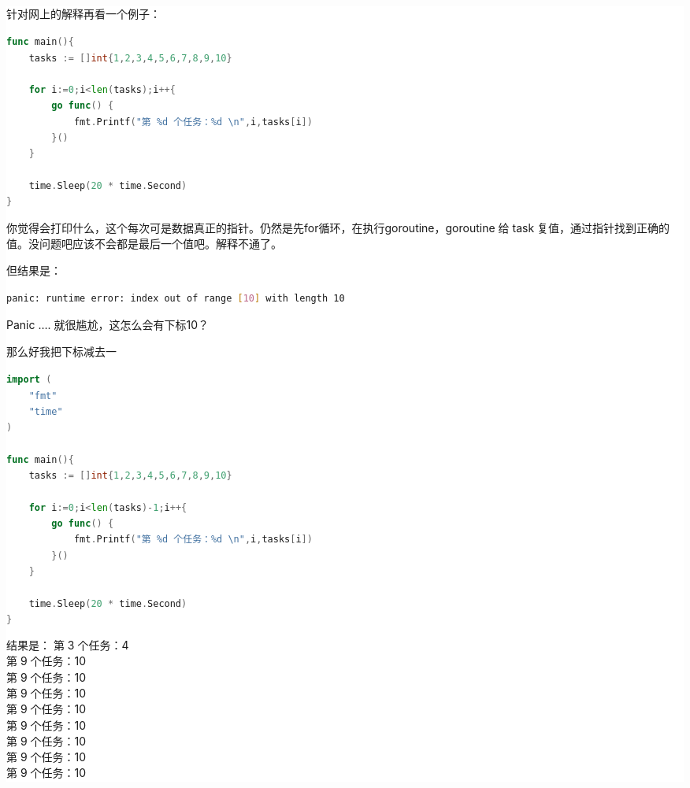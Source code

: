 针对网上的解释再看一个例子：

```go
func main(){  
	tasks := []int{1,2,3,4,5,6,7,8,9,10}  
  
	for i:=0;i<len(tasks);i++{  
		go func() {  
			fmt.Printf("第 %d 个任务：%d \n",i,tasks[i])  
		}()  
	}  
  
	time.Sleep(20 * time.Second)  
}  
```

你觉得会打印什么，这个每次可是数据真正的指针。仍然是先for循环，在执行goroutine，goroutine 给 task 复值，通过指针找到正确的值。没问题吧应该不会都是最后一个值吧。解释不通了。

但结果是：

```sh
panic: runtime error: index out of range [10] with length 10  
```

Panic …. 就很尴尬，这怎么会有下标10？

那么好我把下标减去一

```go
import (  
	"fmt"  
	"time"  
)  
  
func main(){  
	tasks := []int{1,2,3,4,5,6,7,8,9,10}  
  
	for i:=0;i<len(tasks)-1;i++{  
		go func() {  
			fmt.Printf("第 %d 个任务：%d \n",i,tasks[i])  
		}()  
	}  
  
	time.Sleep(20 * time.Second)  
}  
```

结果是：
第 3 个任务：4   
第 9 个任务：10   
第 9 个任务：10   
第 9 个任务：10   
第 9 个任务：10   
第 9 个任务：10   
第 9 个任务：10   
第 9 个任务：10   
第 9 个任务：10   
